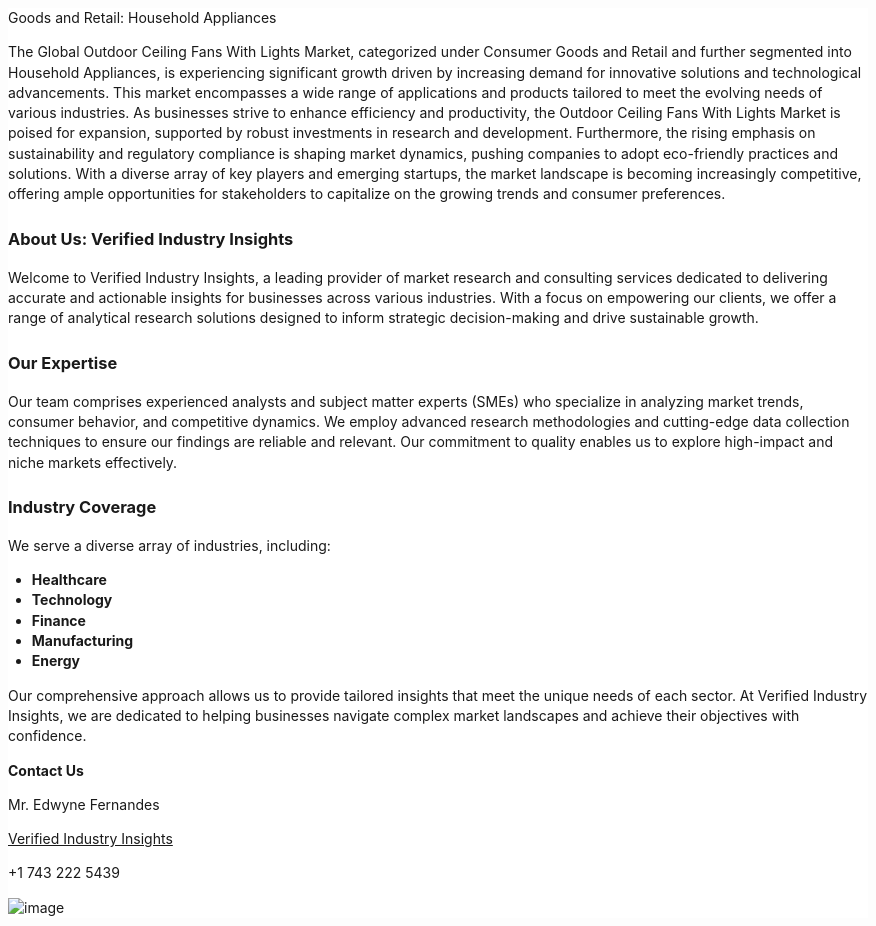 Goods and Retail: Household Appliances </h3><p>The Global Outdoor Ceiling Fans With Lights  Market, categorized under Consumer Goods and Retail and further segmented into Household Appliances, is experiencing significant growth driven by increasing demand for innovative solutions and technological advancements. This market encompasses a wide range of applications and products tailored to meet the evolving needs of various industries. As businesses strive to enhance efficiency and productivity, the Outdoor Ceiling Fans With Lights  Market is poised for expansion, supported by robust investments in research and development. Furthermore, the rising emphasis on sustainability and regulatory compliance is shaping market dynamics, pushing companies to adopt eco-friendly practices and solutions. With a diverse array of key players and emerging startups, the market landscape is becoming increasingly competitive, offering ample opportunities for stakeholders to capitalize on the growing trends and consumer preferences.</p><h3>About Us: Verified Industry Insights</h3><p>Welcome to Verified Industry Insights, a leading provider of market research and consulting services dedicated to delivering accurate and actionable insights for businesses across various industries. With a focus on empowering our clients, we offer a range of analytical research solutions designed to inform strategic decision-making and drive sustainable growth.</p><h3>Our Expertise</h3><p>Our team comprises experienced analysts and subject matter experts (SMEs) who specialize in analyzing market trends, consumer behavior, and competitive dynamics. We employ advanced research methodologies and cutting-edge data collection techniques to ensure our findings are reliable and relevant. Our commitment to quality enables us to explore high-impact and niche markets effectively.</p><h3>Industry Coverage</h3><p>We serve a diverse array of industries, including:</p><ul><li><strong>Healthcare</strong></li><li><strong>Technology</strong></li><li><strong>Finance</strong></li><li><strong>Manufacturing</strong></li><li><strong>Energy</strong></li></ul><p>Our comprehensive approach allows us to provide tailored insights that meet the unique needs of each sector. At Verified Industry Insights, we are dedicated to helping businesses navigate complex market landscapes and achieve their objectives with confidence.</p><p><strong>Contact Us</strong></p><p>Mr. Edwyne Fernandes</p><p><a href="https://www.verifiedindustryinsights.com/">Verified Industry Insights</a></p><p>+1 743 222 5439</p>
![image](https://github.com/user-attachments/assets/b1d66083-c80d-4937-8202-760c836165db)
